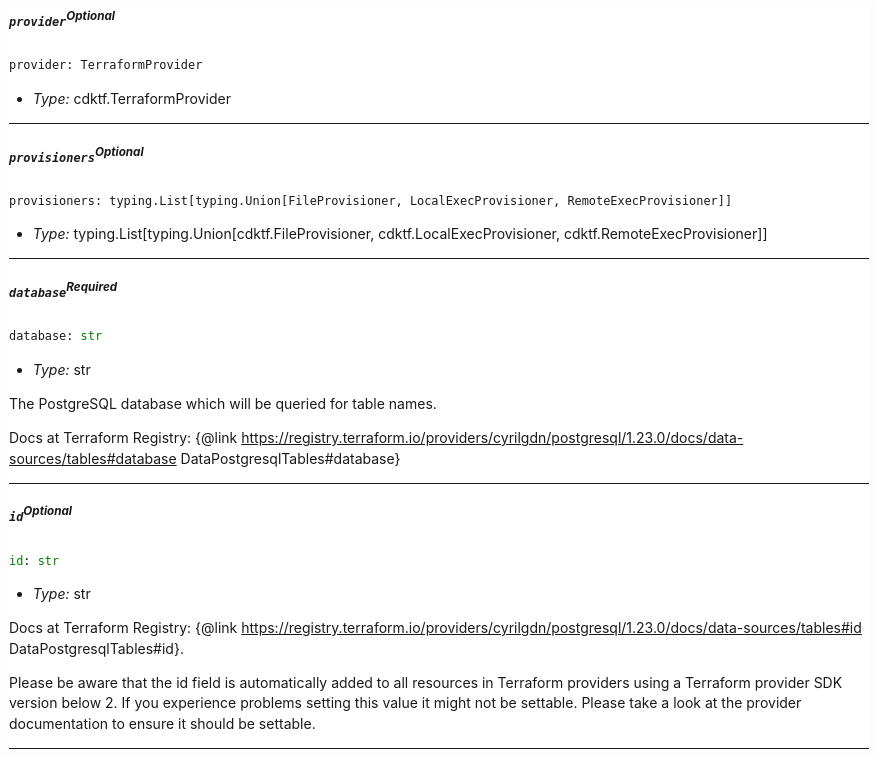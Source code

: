 ##### `provider`<sup>Optional</sup> <a name="provider" id="@cdktf/provider-postgresql.dataPostgresqlTables.DataPostgresqlTablesConfig.property.provider"></a>

```python
provider: TerraformProvider
```

- *Type:* cdktf.TerraformProvider

---

##### `provisioners`<sup>Optional</sup> <a name="provisioners" id="@cdktf/provider-postgresql.dataPostgresqlTables.DataPostgresqlTablesConfig.property.provisioners"></a>

```python
provisioners: typing.List[typing.Union[FileProvisioner, LocalExecProvisioner, RemoteExecProvisioner]]
```

- *Type:* typing.List[typing.Union[cdktf.FileProvisioner, cdktf.LocalExecProvisioner, cdktf.RemoteExecProvisioner]]

---

##### `database`<sup>Required</sup> <a name="database" id="@cdktf/provider-postgresql.dataPostgresqlTables.DataPostgresqlTablesConfig.property.database"></a>

```python
database: str
```

- *Type:* str

The PostgreSQL database which will be queried for table names.

Docs at Terraform Registry: {@link https://registry.terraform.io/providers/cyrilgdn/postgresql/1.23.0/docs/data-sources/tables#database DataPostgresqlTables#database}

---

##### `id`<sup>Optional</sup> <a name="id" id="@cdktf/provider-postgresql.dataPostgresqlTables.DataPostgresqlTablesConfig.property.id"></a>

```python
id: str
```

- *Type:* str

Docs at Terraform Registry: {@link https://registry.terraform.io/providers/cyrilgdn/postgresql/1.23.0/docs/data-sources/tables#id DataPostgresqlTables#id}.

Please be aware that the id field is automatically added to all resources in Terraform providers using a Terraform provider SDK version below 2.
If you experience problems setting this value it might not be settable. Please take a look at the provider documentation to ensure it should be settable.

---